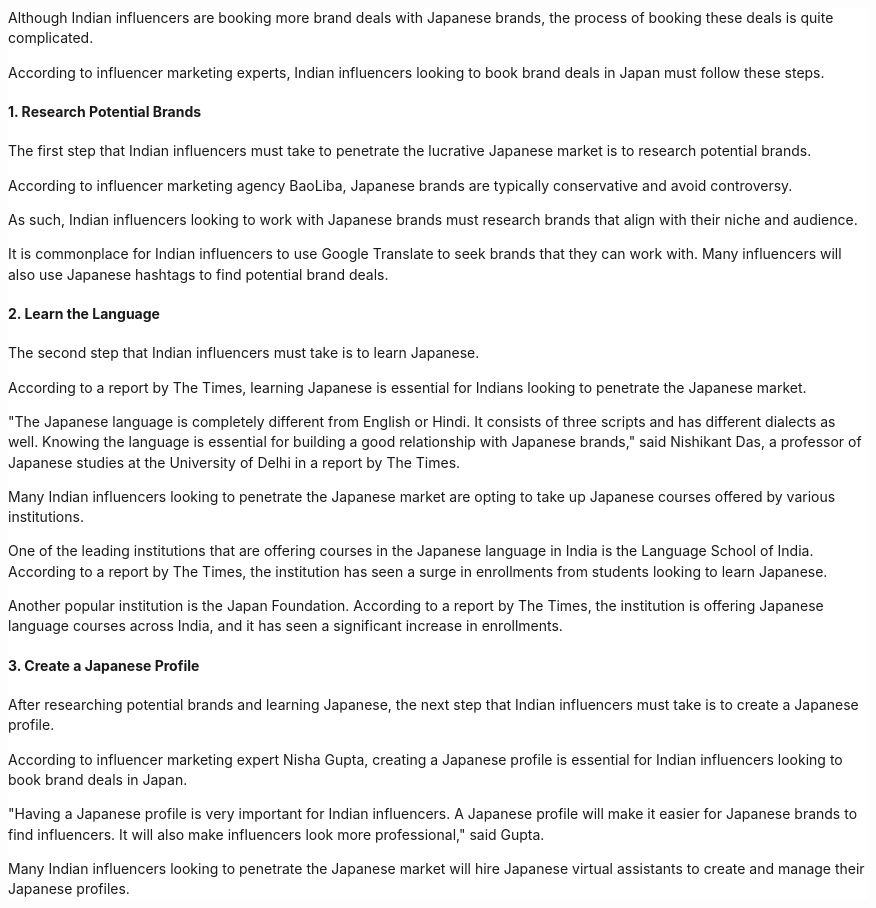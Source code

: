 Although Indian influencers are booking more brand deals with Japanese brands, the process of booking these deals is quite complicated.

According to influencer marketing experts, Indian influencers looking to book brand deals in Japan must follow these steps.

#### 1. **Research Potential Brands**

The first step that Indian influencers must take to penetrate the lucrative Japanese market is to research potential brands.

According to influencer marketing agency BaoLiba, Japanese brands are typically conservative and avoid controversy.

As such, Indian influencers looking to work with Japanese brands must research brands that align with their niche and audience.

It is commonplace for Indian influencers to use Google Translate to seek brands that they can work with. Many influencers will also use Japanese hashtags to find potential brand deals.

#### 2. **Learn the Language**

The second step that Indian influencers must take is to learn Japanese.

According to a report by The Times, learning Japanese is essential for Indians looking to penetrate the Japanese market.

"The Japanese language is completely different from English or Hindi. It consists of three scripts and has different dialects as well. Knowing the language is essential for building a good relationship with Japanese brands," said Nishikant Das, a professor of Japanese studies at the University of Delhi in a report by The Times.

Many Indian influencers looking to penetrate the Japanese market are opting to take up Japanese courses offered by various institutions.

One of the leading institutions that are offering courses in the Japanese language in India is the Language School of India. According to a report by The Times, the institution has seen a surge in enrollments from students looking to learn Japanese.

Another popular institution is the Japan Foundation. According to a report by The Times, the institution is offering Japanese language courses across India, and it has seen a significant increase in enrollments.

#### 3. **Create a Japanese Profile**

After researching potential brands and learning Japanese, the next step that Indian influencers must take is to create a Japanese profile.

According to influencer marketing expert Nisha Gupta, creating a Japanese profile is essential for Indian influencers looking to book brand deals in Japan.

"Having a Japanese profile is very important for Indian influencers. A Japanese profile will make it easier for Japanese brands to find influencers. It will also make influencers look more professional," said Gupta.

Many Indian influencers looking to penetrate the Japanese market will hire Japanese virtual assistants to create and manage their Japanese profiles.
